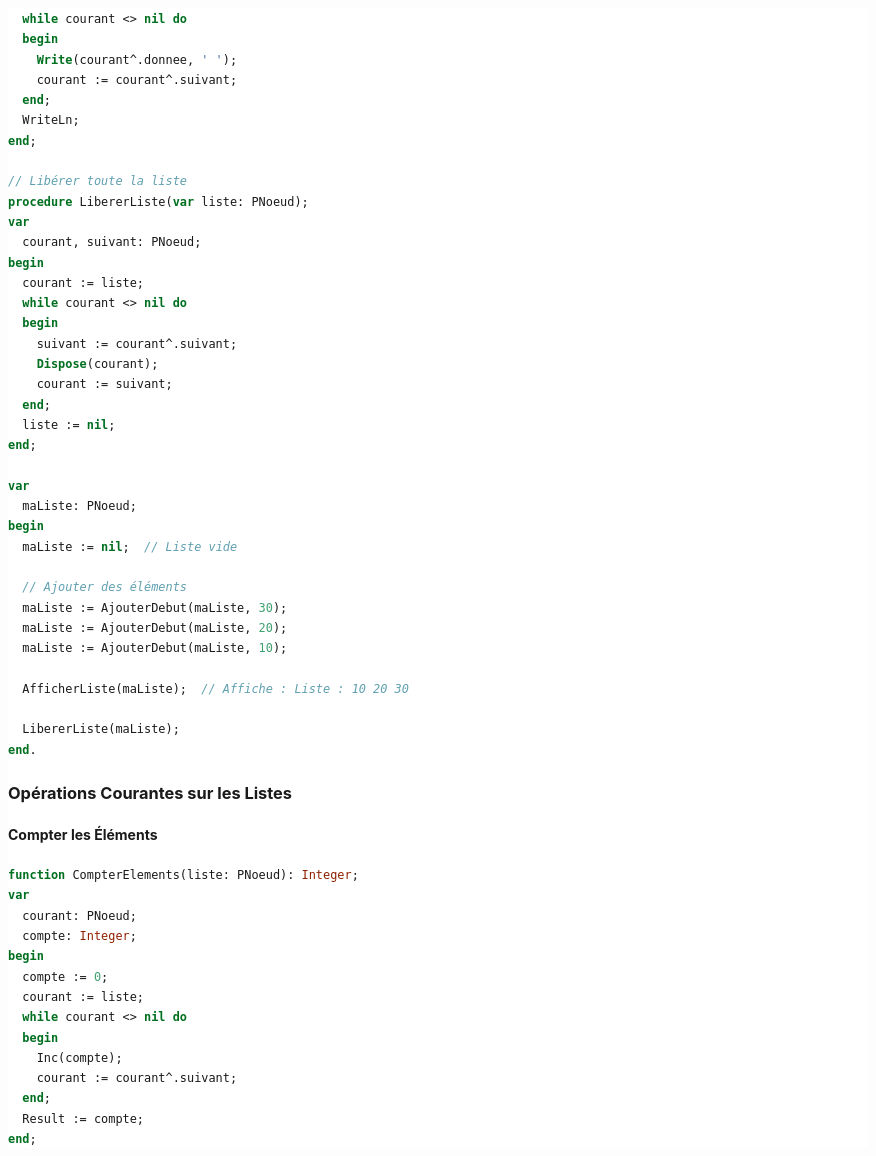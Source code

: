 ```pascal
  while courant <> nil do
  begin
    Write(courant^.donnee, ' ');
    courant := courant^.suivant;
  end;
  WriteLn;
end;

// Libérer toute la liste
procedure LibererListe(var liste: PNoeud);
var
  courant, suivant: PNoeud;
begin
  courant := liste;
  while courant <> nil do
  begin
    suivant := courant^.suivant;
    Dispose(courant);
    courant := suivant;
  end;
  liste := nil;
end;

var
  maListe: PNoeud;
begin
  maListe := nil;  // Liste vide

  // Ajouter des éléments
  maListe := AjouterDebut(maListe, 30);
  maListe := AjouterDebut(maListe, 20);
  maListe := AjouterDebut(maListe, 10);

  AfficherListe(maListe);  // Affiche : Liste : 10 20 30

  LibererListe(maListe);
end.
```

### Opérations Courantes sur les Listes

#### Compter les Éléments

```pascal
function CompterElements(liste: PNoeud): Integer;
var
  courant: PNoeud;
  compte: Integer;
begin
  compte := 0;
  courant := liste;
  while courant <> nil do
  begin
    Inc(compte);
    courant := courant^.suivant;
  end;
  Result := compte;
end;
```
